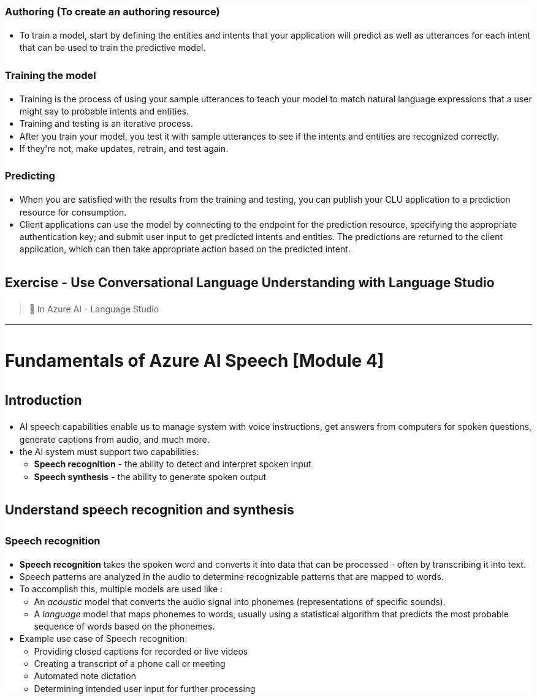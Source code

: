 ### **Authoring (To create an authoring resource)**

- To train a model, start by defining the entities and intents that your application will predict as well as utterances for each intent that can be used to train the predictive model.

### **Training the model**

- Training is the process of using your sample utterances to teach your model to match natural language expressions that a user might say to probable intents and entities.
- Training and testing is an iterative process.
- After you train your model, you test it with sample utterances to see if the intents and entities are recognized correctly.
- If they're not, make updates, retrain, and test again.

### **Predicting**

- When you are satisfied with the results from the training and testing, you can publish your CLU application to a prediction resource for consumption.
- Client applications can use the model by connecting to the endpoint for the prediction resource, specifying the appropriate authentication key; and submit user input to get predicted intents and entities. The predictions are returned to the client application, which can then take appropriate action based on the predicted intent.

## **Exercise - Use Conversational Language Understanding with Language Studio**

> 🔵 In Azure AI - Language Studio

---

# Fundamentals of Azure AI Speech [Module 4]

## Introduction

- AI speech capabilities enable us to manage system with voice instructions, get answers from computers for spoken questions, generate captions from audio, and much more.
- the AI system must support two capabilities:
    - **Speech recognition** - the ability to detect and interpret spoken input
    - **Speech synthesis** - the ability to generate spoken output

## **Understand speech recognition and synthesis**

### **Speech recognition**

- **Speech recognition** takes the spoken word and converts it into data that can be processed - often by transcribing it into text.
- Speech patterns are analyzed in the audio to determine recognizable patterns that are mapped to words.
- To accomplish this, multiple models are used like :
    - An *acoustic* model that converts the audio signal into phonemes (representations of specific sounds).
    - A *language* model that maps phonemes to words, usually using a statistical algorithm that predicts the most probable sequence of words based on the phonemes.
- Example use case of Speech recognition:
    - Providing closed captions for recorded or live videos
    - Creating a transcript of a phone call or meeting
    - Automated note dictation
    - Determining intended user input for further processing
